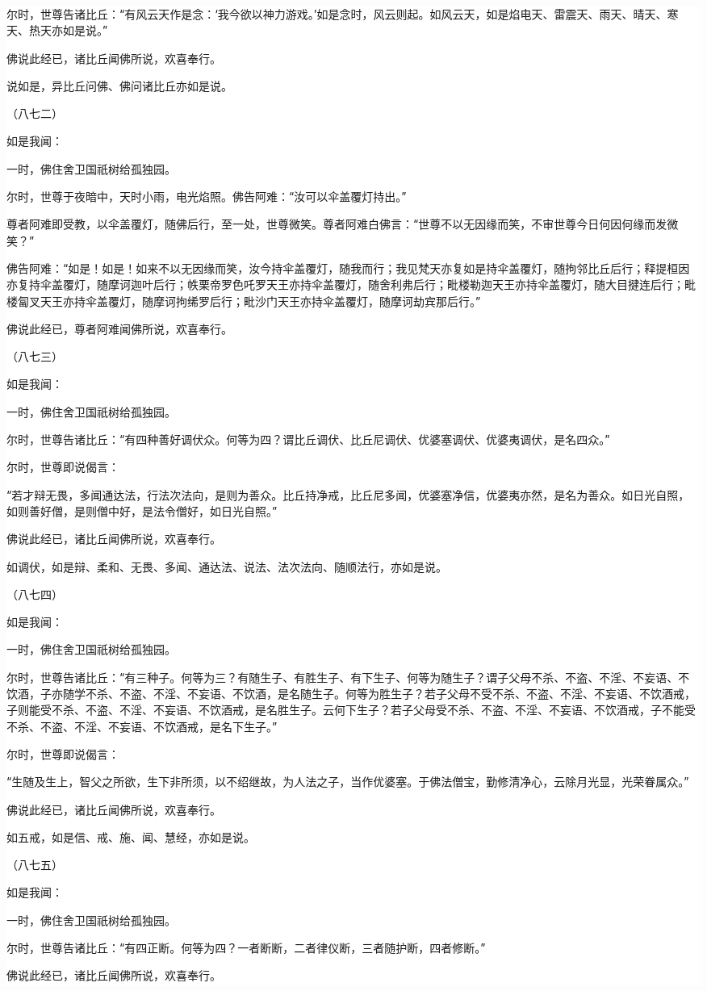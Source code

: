 尔时，世尊告诸比丘：“有风云天作是念：‘我今欲以神力游戏。’如是念时，风云则起。如风云天，如是焰电天、雷震天、雨天、晴天、寒天、热天亦如是说。”

佛说此经已，诸比丘闻佛所说，欢喜奉行。

说如是，异比丘问佛、佛问诸比丘亦如是说。

（八七二）

如是我闻：

一时，佛住舍卫国祇树给孤独园。

尔时，世尊于夜暗中，天时小雨，电光焰照。佛告阿难：“汝可以伞盖覆灯持出。”

尊者阿难即受教，以伞盖覆灯，随佛后行，至一处，世尊微笑。尊者阿难白佛言：“世尊不以无因缘而笑，不审世尊今日何因何缘而发微笑？”

佛告阿难：“如是！如是！如来不以无因缘而笑，汝今持伞盖覆灯，随我而行；我见梵天亦复如是持伞盖覆灯，随拘邻比丘后行；释提桓因亦复持伞盖覆灯，随摩诃迦叶后行；帙栗帝罗色吒罗天王亦持伞盖覆灯，随舍利弗后行；毗楼勒迦天王亦持伞盖覆灯，随大目揵连后行；毗楼匐叉天王亦持伞盖覆灯，随摩诃拘𫄨罗后行；毗沙门天王亦持伞盖覆灯，随摩诃劫宾那后行。”

佛说此经已，尊者阿难闻佛所说，欢喜奉行。

（八七三）

如是我闻：

一时，佛住舍卫国祇树给孤独园。

尔时，世尊告诸比丘：“有四种善好调伏众。何等为四？谓比丘调伏、比丘尼调伏、优婆塞调伏、优婆夷调伏，是名四众。”

尔时，世尊即说偈言：

“若才辩无畏，多闻通达法，行法次法向，是则为善众。比丘持净戒，比丘尼多闻，优婆塞净信，优婆夷亦然，是名为善众。如日光自照，如则善好僧，是则僧中好，是法令僧好，如日光自照。”

佛说此经已，诸比丘闻佛所说，欢喜奉行。

如调伏，如是辩、柔和、无畏、多闻、通达法、说法、法次法向、随顺法行，亦如是说。

（八七四）

如是我闻：

一时，佛住舍卫国祇树给孤独园。

尔时，世尊告诸比丘：“有三种子。何等为三？有随生子、有胜生子、有下生子、何等为随生子？谓子父母不杀、不盗、不淫、不妄语、不饮酒，子亦随学不杀、不盗、不淫、不妄语、不饮酒，是名随生子。何等为胜生子？若子父母不受不杀、不盗、不淫、不妄语、不饮酒戒，子则能受不杀、不盗、不淫、不妄语、不饮酒戒，是名胜生子。云何下生子？若子父母受不杀、不盗、不淫、不妄语、不饮酒戒，子不能受不杀、不盗、不淫、不妄语、不饮酒戒，是名下生子。”

尔时，世尊即说偈言：

“生随及生上，智父之所欲，生下非所须，以不绍继故，为人法之子，当作优婆塞。于佛法僧宝，勤修清净心，云除月光显，光荣眷属众。”

佛说此经已，诸比丘闻佛所说，欢喜奉行。

如五戒，如是信、戒、施、闻、慧经，亦如是说。

（八七五）

如是我闻：

一时，佛住舍卫国祇树给孤独园。

尔时，世尊告诸比丘：“有四正断。何等为四？一者断断，二者律仪断，三者随护断，四者修断。”

佛说此经已，诸比丘闻佛所说，欢喜奉行。
